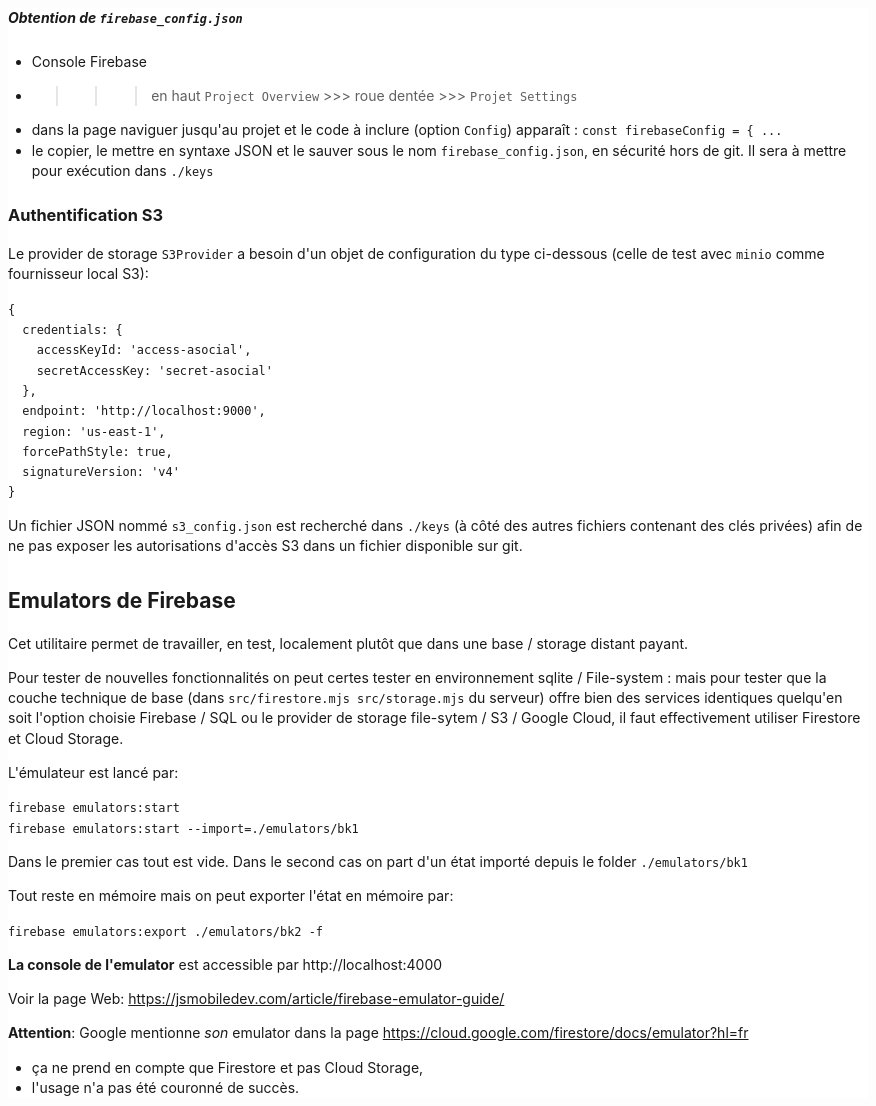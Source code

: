 ##### Obtention de `firebase_config.json`
- Console Firebase
- >>> en haut `Project Overview` >>> roue dentée >>> `Projet Settings`
- dans la page naviguer jusqu'au projet et le code à inclure (option `Config`) apparaît : `const firebaseConfig = { ...`
- le copier, le mettre en syntaxe JSON et le sauver sous le nom `firebase_config.json`, en sécurité hors de git. Il sera à mettre pour exécution dans `./keys`

### Authentification S3
Le provider de storage `S3Provider` a besoin d'un objet de configuration du type ci-dessous (celle de test avec `minio` comme fournisseur local S3):

    {
      credentials: {
        accessKeyId: 'access-asocial',
        secretAccessKey: 'secret-asocial'
      },
      endpoint: 'http://localhost:9000',
      region: 'us-east-1',
      forcePathStyle: true,
      signatureVersion: 'v4'
    }

Un fichier JSON nommé `s3_config.json` est recherché dans `./keys` (à côté des autres fichiers contenant des clés privées) afin de ne pas exposer les autorisations d'accès S3 dans un fichier disponible sur git.

## Emulators de Firebase
Cet utilitaire permet de travailler, en test, localement plutôt que dans une base / storage distant payant.

Pour tester de nouvelles fonctionnalités on peut certes tester en environnement sqlite / File-system : mais pour tester que la couche technique de base (dans `src/firestore.mjs src/storage.mjs` du serveur) offre bien des services identiques quelqu'en soit l'option choisie Firebase / SQL ou le provider de storage file-sytem / S3 / Google Cloud, il faut effectivement utiliser Firestore et Cloud Storage.

L'émulateur est lancé par:

    firebase emulators:start
    firebase emulators:start --import=./emulators/bk1

Dans le premier cas tout est vide. Dans le second cas on part d'un état importé depuis le folder `./emulators/bk1`

Tout reste en mémoire mais on peut exporter l'état en mémoire par:

    firebase emulators:export ./emulators/bk2 -f

**La console de l'emulator** est accessible par http://localhost:4000

Voir la page Web: https://jsmobiledev.com/article/firebase-emulator-guide/

**Attention**: Google mentionne _son_ emulator dans la page https://cloud.google.com/firestore/docs/emulator?hl=fr
- ça ne prend en compte que Firestore et pas Cloud Storage,
- l'usage n'a pas été couronné de succès.
